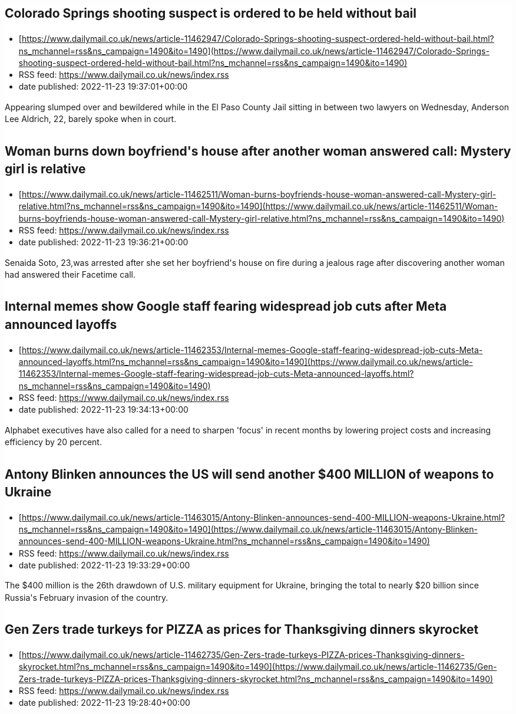 ## Colorado Springs shooting suspect is ordered to be held without bail
 - [https://www.dailymail.co.uk/news/article-11462947/Colorado-Springs-shooting-suspect-ordered-held-without-bail.html?ns_mchannel=rss&ns_campaign=1490&ito=1490](https://www.dailymail.co.uk/news/article-11462947/Colorado-Springs-shooting-suspect-ordered-held-without-bail.html?ns_mchannel=rss&ns_campaign=1490&ito=1490)
 - RSS feed: https://www.dailymail.co.uk/news/index.rss
 - date published: 2022-11-23 19:37:01+00:00

Appearing slumped over and bewildered while in the El Paso County Jail sitting in between two lawyers on Wednesday, Anderson Lee Aldrich, 22, barely spoke when in court.

## Woman burns down boyfriend's house after another woman answered call: Mystery girl is relative
 - [https://www.dailymail.co.uk/news/article-11462511/Woman-burns-boyfriends-house-woman-answered-call-Mystery-girl-relative.html?ns_mchannel=rss&ns_campaign=1490&ito=1490](https://www.dailymail.co.uk/news/article-11462511/Woman-burns-boyfriends-house-woman-answered-call-Mystery-girl-relative.html?ns_mchannel=rss&ns_campaign=1490&ito=1490)
 - RSS feed: https://www.dailymail.co.uk/news/index.rss
 - date published: 2022-11-23 19:36:21+00:00

Senaida Soto, 23,was arrested after she set her boyfriend's house on fire during a jealous rage after discovering another woman had answered their Facetime call.

## Internal memes show Google staff fearing widespread job cuts after Meta announced layoffs
 - [https://www.dailymail.co.uk/news/article-11462353/Internal-memes-Google-staff-fearing-widespread-job-cuts-Meta-announced-layoffs.html?ns_mchannel=rss&ns_campaign=1490&ito=1490](https://www.dailymail.co.uk/news/article-11462353/Internal-memes-Google-staff-fearing-widespread-job-cuts-Meta-announced-layoffs.html?ns_mchannel=rss&ns_campaign=1490&ito=1490)
 - RSS feed: https://www.dailymail.co.uk/news/index.rss
 - date published: 2022-11-23 19:34:13+00:00

Alphabet executives have also called for a need to sharpen 'focus' in recent months by lowering project costs and increasing efficiency by 20 percent.

## Antony Blinken announces the US will send another $400 MILLION of weapons to Ukraine
 - [https://www.dailymail.co.uk/news/article-11463015/Antony-Blinken-announces-send-400-MILLION-weapons-Ukraine.html?ns_mchannel=rss&ns_campaign=1490&ito=1490](https://www.dailymail.co.uk/news/article-11463015/Antony-Blinken-announces-send-400-MILLION-weapons-Ukraine.html?ns_mchannel=rss&ns_campaign=1490&ito=1490)
 - RSS feed: https://www.dailymail.co.uk/news/index.rss
 - date published: 2022-11-23 19:33:29+00:00

The $400 million is the 26th drawdown of U.S. military equipment for Ukraine, bringing the total to nearly $20 billion since Russia's February invasion of the country.

## Gen Zers trade turkeys for PIZZA as prices for Thanksgiving dinners skyrocket
 - [https://www.dailymail.co.uk/news/article-11462735/Gen-Zers-trade-turkeys-PIZZA-prices-Thanksgiving-dinners-skyrocket.html?ns_mchannel=rss&ns_campaign=1490&ito=1490](https://www.dailymail.co.uk/news/article-11462735/Gen-Zers-trade-turkeys-PIZZA-prices-Thanksgiving-dinners-skyrocket.html?ns_mchannel=rss&ns_campaign=1490&ito=1490)
 - RSS feed: https://www.dailymail.co.uk/news/index.rss
 - date published: 2022-11-23 19:28:40+00:00
